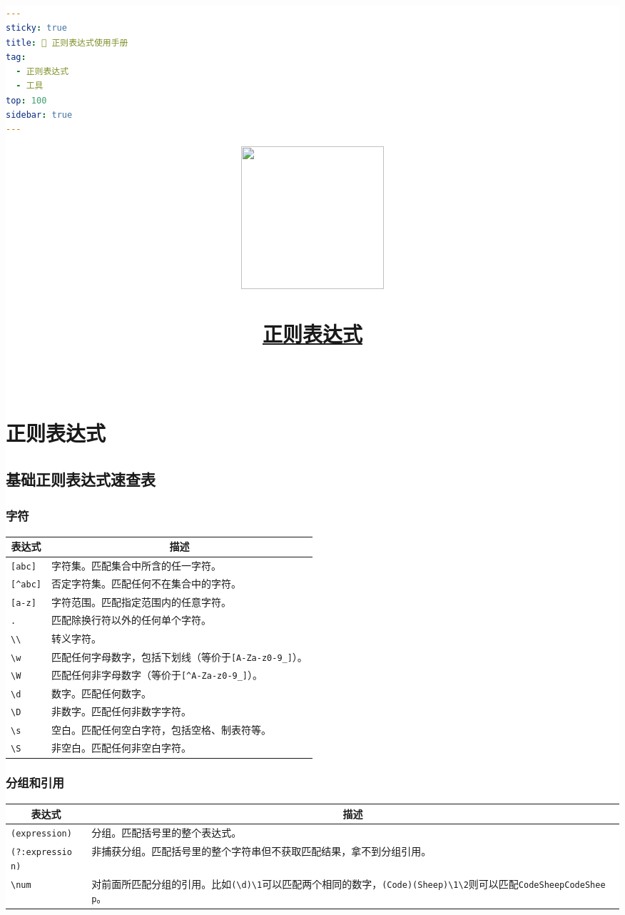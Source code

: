 ```yaml
---
sticky: true
title: 🍕 正则表达式使用手册
tag:
  - 正则表达式
  - 工具
top: 100
sidebar: true
---
```

<div align="center">
    <img width="200px" height="200px" src="https://www.z4a.net/images/2023/09/12/logo.png" />
    <h1>
		<a href="https://github.com/NightSquirrl/ant-unocss-ts-vite-react" target="_blank">正则表达式</a>
	</h1>
</div>
<br />
<br />

# 正则表达式
## 基础正则表达式速查表
### 字符
| **表达式**  |**描述**|
|----------|-|
| `[abc]`  |字符集。匹配集合中所含的任一字符。|
| `[^abc]` |否定字符集。匹配任何不在集合中的字符。|
| `[a-z]`  |字符范围。匹配指定范围内的任意字符。|
| `.`      |匹配除换行符以外的任何单个字符。|
| `\\`     |转义字符。|
| `\w`     |匹配任何字母数字，包括下划线（等价于`[A-Za-z0-9_]`）。|
| `\W`     |匹配任何非字母数字（等价于`[^A-Za-z0-9_]`）。|
| `\d`     |数字。匹配任何数字。|
| `\D`     |非数字。匹配任何非数字字符。|
| `\s`     |空白。匹配任何空白字符，包括空格、制表符等。|
| `\S`     |非空白。匹配任何非空白字符。|
### 分组和引用
|**表达式**|**描述**|
|-|-|
|`(expression)`|分组。匹配括号里的整个表达式。|
|`(?:expression)`|非捕获分组。匹配括号里的整个字符串但不获取匹配结果，拿不到分组引用。|
|`\num`|对前面所匹配分组的引用。比如`(\d)\1`可以匹配两个相同的数字，`(Code)(Sheep)\1\2`则可以匹配`CodeSheepCodeSheep`。|
